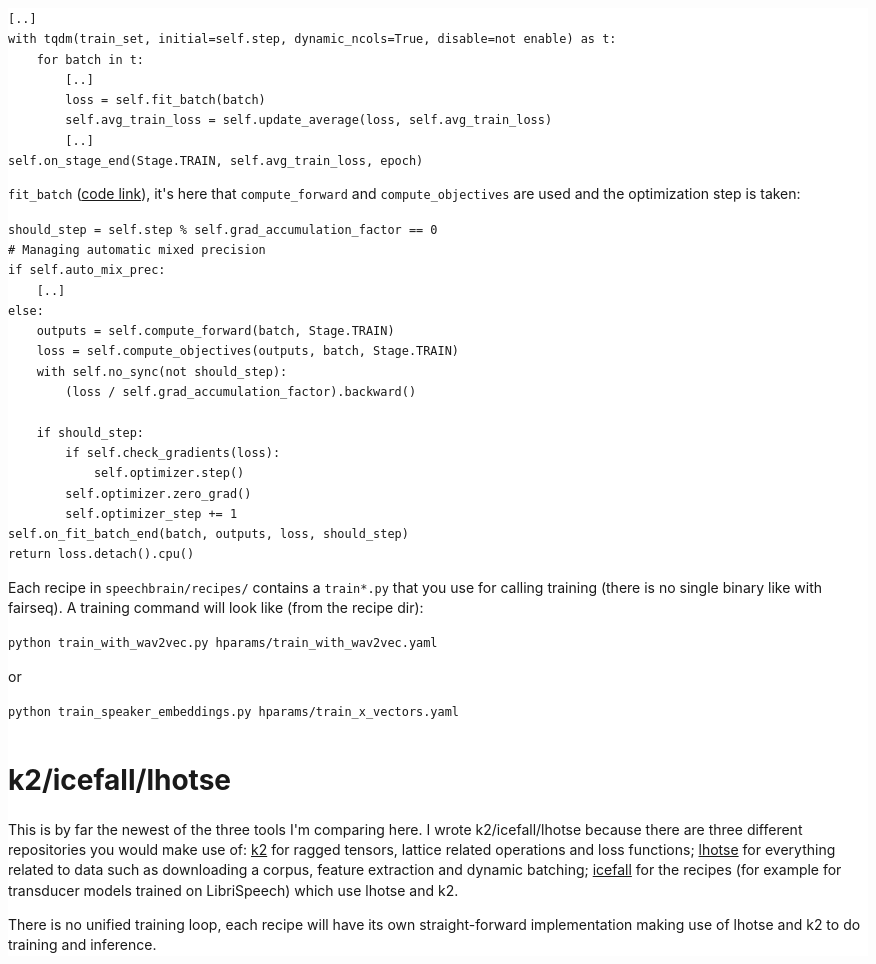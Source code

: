 ```
[..]
with tqdm(train_set, initial=self.step, dynamic_ncols=True, disable=not enable) as t:
	for batch in t:
		[..]
		loss = self.fit_batch(batch)
		self.avg_train_loss = self.update_average(loss, self.avg_train_loss)
		[..]
self.on_stage_end(Stage.TRAIN, self.avg_train_loss, epoch)
```
`fit_batch` ([code link](https://github.com/speechbrain/speechbrain/blob/develop/speechbrain/core.py#L842)), it's here that `compute_forward` and `compute_objectives` are used and the optimization step is taken:
```
should_step = self.step % self.grad_accumulation_factor == 0
# Managing automatic mixed precision
if self.auto_mix_prec:
	[..]
else:
	outputs = self.compute_forward(batch, Stage.TRAIN)
	loss = self.compute_objectives(outputs, batch, Stage.TRAIN)
	with self.no_sync(not should_step):
		(loss / self.grad_accumulation_factor).backward()

	if should_step:
		if self.check_gradients(loss):
			self.optimizer.step()
		self.optimizer.zero_grad()
		self.optimizer_step += 1
self.on_fit_batch_end(batch, outputs, loss, should_step)
return loss.detach().cpu()
```

Each recipe in `speechbrain/recipes/` contains a `train*.py` that you use for calling training (there is no single binary like with fairseq). A training command will look like (from the recipe dir):
```
python train_with_wav2vec.py hparams/train_with_wav2vec.yaml
```
or
```
python train_speaker_embeddings.py hparams/train_x_vectors.yaml
```

# k2/icefall/lhotse

This is by far the newest of the three tools I'm comparing here. I wrote k2/icefall/lhotse because there are three different repositories you would make use of: [k2](https://github.com/k2-fsa/k2) for ragged tensors, lattice related operations and loss functions; [lhotse](https://github.com/lhotse-speech/lhotse) for everything related to data such as downloading a corpus, feature extraction and dynamic batching; [icefall](https://github.com/k2-fsa/icefall) for the recipes (for example for transducer models trained on LibriSpeech) which use lhotse and k2.

There is no unified training loop, each recipe will have its own straight-forward implementation making use of lhotse and k2 to do training and inference.
